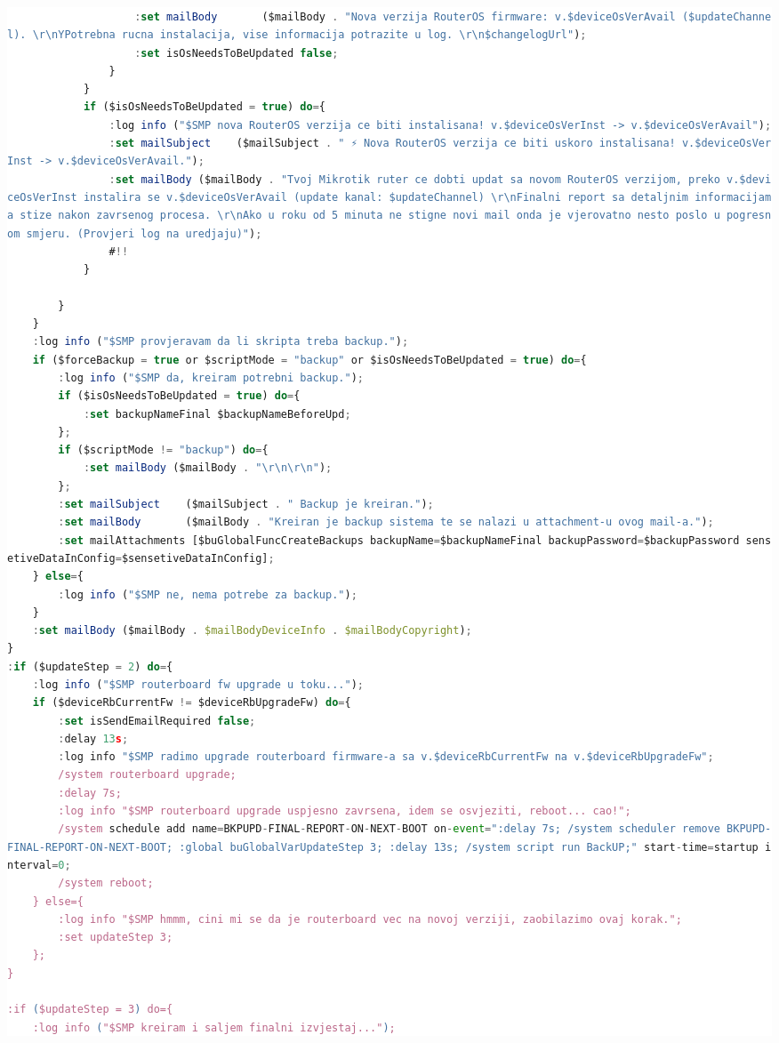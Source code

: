 ```javascript
					:set mailBody 		($mailBody . "Nova verzija RouterOS firmware: v.$deviceOsVerAvail ($updateChannel). \r\nYPotrebna rucna instalacija, vise informacija potrazite u log. \r\n$changelogUrl");
					:set isOsNeedsToBeUpdated false;
				}
			}
			if ($isOsNeedsToBeUpdated = true) do={
				:log info ("$SMP nova RouterOS verzija ce biti instalisana! v.$deviceOsVerInst -> v.$deviceOsVerAvail");
				:set mailSubject	($mailSubject . " ⚡ Nova RouterOS verzija ce biti uskoro instalisana! v.$deviceOsVerInst -> v.$deviceOsVerAvail.");
				:set mailBody ($mailBody . "Tvoj Mikrotik ruter ce dobti updat sa novom RouterOS verzijom, preko v.$deviceOsVerInst instalira se v.$deviceOsVerAvail (update kanal: $updateChannel) \r\nFinalni report sa detaljnim informacijama stize nakon zavrsenog procesa. \r\nAko u roku od 5 minuta ne stigne novi mail onda je vjerovatno nesto poslo u pogresnom smjeru. (Provjeri log na uredjaju)");
				#!!
			}

		}
	}
	:log info ("$SMP provjeravam da li skripta treba backup.");
	if ($forceBackup = true or $scriptMode = "backup" or $isOsNeedsToBeUpdated = true) do={
		:log info ("$SMP da, kreiram potrebni backup.");
		if ($isOsNeedsToBeUpdated = true) do={
			:set backupNameFinal $backupNameBeforeUpd;
		};
		if ($scriptMode != "backup") do={
			:set mailBody ($mailBody . "\r\n\r\n");
		};
		:set mailSubject	($mailSubject . " Backup je kreiran.");
		:set mailBody		($mailBody . "Kreiran je backup sistema te se nalazi u attachment-u ovog mail-a.");
		:set mailAttachments [$buGlobalFuncCreateBackups backupName=$backupNameFinal backupPassword=$backupPassword sensetiveDataInConfig=$sensetiveDataInConfig];
	} else={
		:log info ("$SMP ne, nema potrebe za backup.");
	}
	:set mailBody ($mailBody . $mailBodyDeviceInfo . $mailBodyCopyright);
}
:if ($updateStep = 2) do={
	:log info ("$SMP routerboard fw upgrade u toku...");
	if ($deviceRbCurrentFw != $deviceRbUpgradeFw) do={
		:set isSendEmailRequired false;
		:delay 13s;
		:log info "$SMP radimo upgrade routerboard firmware-a sa v.$deviceRbCurrentFw na v.$deviceRbUpgradeFw";
		/system routerboard upgrade;
		:delay 7s;
		:log info "$SMP routerboard upgrade uspjesno zavrsena, idem se osvjeziti, reboot... cao!";
		/system schedule add name=BKPUPD-FINAL-REPORT-ON-NEXT-BOOT on-event=":delay 7s; /system scheduler remove BKPUPD-FINAL-REPORT-ON-NEXT-BOOT; :global buGlobalVarUpdateStep 3; :delay 13s; /system script run BackUP;" start-time=startup interval=0;
		/system reboot;
	} else={
		:log info "$SMP hmmm, cini mi se da je routerboard vec na novoj verziji, zaobilazimo ovaj korak.";
		:set updateStep 3;
	};
}

:if ($updateStep = 3) do={
	:log info ("$SMP kreiram i saljem finalni izvjestaj...");
```